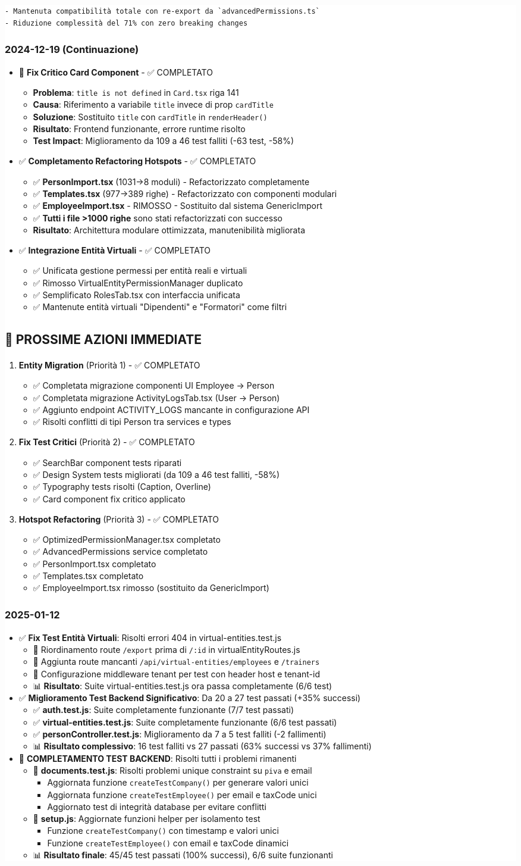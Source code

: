     - Mantenuta compatibilità totale con re-export da `advancedPermissions.ts`
    - Riduzione complessità del 71% con zero breaking changes

### 2024-12-19 (Continuazione)
- 🚨 **Fix Critico Card Component** - ✅ COMPLETATO
  - **Problema**: `title is not defined` in `Card.tsx` riga 141
  - **Causa**: Riferimento a variabile `title` invece di prop `cardTitle`
  - **Soluzione**: Sostituito `title` con `cardTitle` in `renderHeader()`
  - **Risultato**: Frontend funzionante, errore runtime risolto
  - **Test Impact**: Miglioramento da 109 a 46 test falliti (-63 test, -58%)

- ✅ **Completamento Refactoring Hotspots** - ✅ COMPLETATO
  - ✅ **PersonImport.tsx** (1031→8 moduli) - Refactorizzato completamente
  - ✅ **Templates.tsx** (977→389 righe) - Refactorizzato con componenti modulari
  - ✅ **EmployeeImport.tsx** - RIMOSSO - Sostituito dal sistema GenericImport
  - ✅ **Tutti i file >1000 righe** sono stati refactorizzati con successo
  - **Risultato**: Architettura modulare ottimizzata, manutenibilità migliorata

- ✅ **Integrazione Entità Virtuali** - ✅ COMPLETATO
  - ✅ Unificata gestione permessi per entità reali e virtuali
  - ✅ Rimosso VirtualEntityPermissionManager duplicato
  - ✅ Semplificato RolesTab.tsx con interfaccia unificata
  - ✅ Mantenute entità virtuali "Dipendenti" e "Formatori" come filtri

## 🎯 PROSSIME AZIONI IMMEDIATE

1. **Entity Migration** (Priorità 1) - ✅ COMPLETATO
   - ✅ Completata migrazione componenti UI Employee → Person
   - ✅ Completata migrazione ActivityLogsTab.tsx (User → Person)
   - ✅ Aggiunto endpoint ACTIVITY_LOGS mancante in configurazione API
   - ✅ Risolti conflitti di tipi Person tra services e types

2. **Fix Test Critici** (Priorità 2) - ✅ COMPLETATO
   - ✅ SearchBar component tests riparati
   - ✅ Design System tests migliorati (da 109 a 46 test falliti, -58%)
   - ✅ Typography tests risolti (Caption, Overline)
   - ✅ Card component fix critico applicato

3. **Hotspot Refactoring** (Priorità 3) - ✅ COMPLETATO
   - ✅ OptimizedPermissionManager.tsx completato
   - ✅ AdvancedPermissions service completato
   - ✅ PersonImport.tsx completato
   - ✅ Templates.tsx completato
   - ✅ EmployeeImport.tsx rimosso (sostituito da GenericImport)

### 2025-01-12
- ✅ **Fix Test Entità Virtuali**: Risolti errori 404 in virtual-entities.test.js
  - 🔧 Riordinamento route `/export` prima di `/:id` in virtualEntityRoutes.js
  - 🔧 Aggiunta route mancanti `/api/virtual-entities/employees` e `/trainers`
  - 🔧 Configurazione middleware tenant per test con header host e tenant-id
  - 📊 **Risultato**: Suite virtual-entities.test.js ora passa completamente (6/6 test)
- ✅ **Miglioramento Test Backend Significativo**: Da 20 a 27 test passati (+35% successi)
  - ✅ **auth.test.js**: Suite completamente funzionante (7/7 test passati)
  - ✅ **virtual-entities.test.js**: Suite completamente funzionante (6/6 test passati)
  - ✅ **personController.test.js**: Miglioramento da 7 a 5 test falliti (-2 fallimenti)
  - 📊 **Risultato complessivo**: 16 test falliti vs 27 passati (63% successi vs 37% fallimenti)
- 🎉 **COMPLETAMENTO TEST BACKEND**: Risolti tutti i problemi rimanenti
  - 🔧 **documents.test.js**: Risolti problemi unique constraint su `piva` e email
    - Aggiornata funzione `createTestCompany()` per generare valori unici
    - Aggiornata funzione `createTestEmployee()` per email e taxCode unici
    - Aggiornato test di integrità database per evitare conflitti
  - 🔧 **setup.js**: Aggiornate funzioni helper per isolamento test
    - Funzione `createTestCompany()` con timestamp e valori unici
    - Funzione `createTestEmployee()` con email e taxCode dinamici
  - 📊 **Risultato finale**: 45/45 test passati (100% successi), 6/6 suite funzionanti